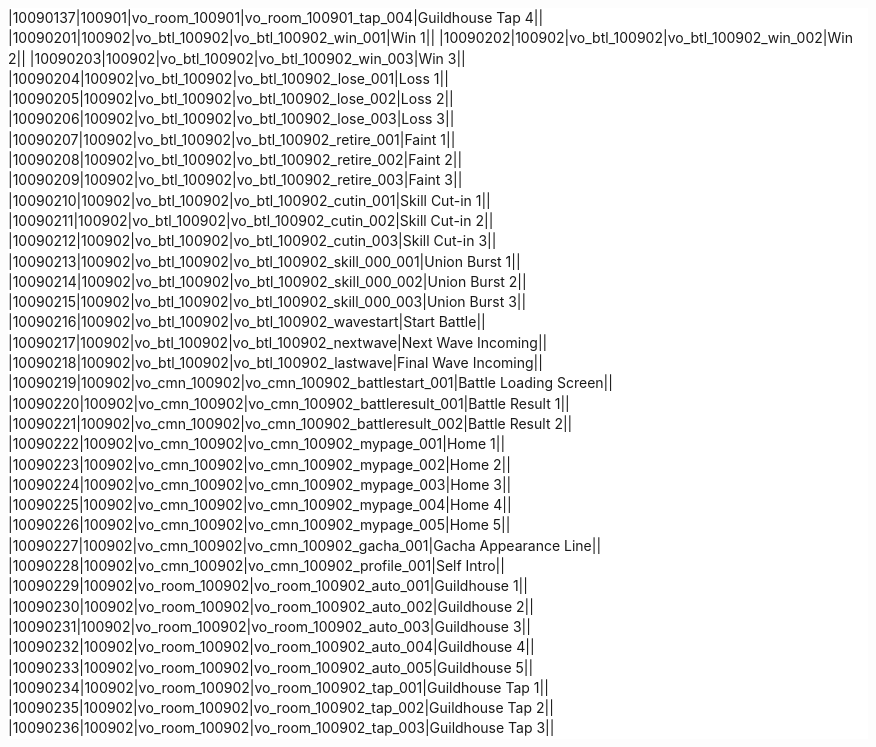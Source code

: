 |10090137|100901|vo_room_100901|vo_room_100901_tap_004|Guildhouse Tap 4||
|10090201|100902|vo_btl_100902|vo_btl_100902_win_001|Win 1||
|10090202|100902|vo_btl_100902|vo_btl_100902_win_002|Win 2||
|10090203|100902|vo_btl_100902|vo_btl_100902_win_003|Win 3||
|10090204|100902|vo_btl_100902|vo_btl_100902_lose_001|Loss 1||
|10090205|100902|vo_btl_100902|vo_btl_100902_lose_002|Loss 2||
|10090206|100902|vo_btl_100902|vo_btl_100902_lose_003|Loss 3||
|10090207|100902|vo_btl_100902|vo_btl_100902_retire_001|Faint 1||
|10090208|100902|vo_btl_100902|vo_btl_100902_retire_002|Faint 2||
|10090209|100902|vo_btl_100902|vo_btl_100902_retire_003|Faint 3||
|10090210|100902|vo_btl_100902|vo_btl_100902_cutin_001|Skill Cut-in 1||
|10090211|100902|vo_btl_100902|vo_btl_100902_cutin_002|Skill Cut-in 2||
|10090212|100902|vo_btl_100902|vo_btl_100902_cutin_003|Skill Cut-in 3||
|10090213|100902|vo_btl_100902|vo_btl_100902_skill_000_001|Union Burst 1||
|10090214|100902|vo_btl_100902|vo_btl_100902_skill_000_002|Union Burst 2||
|10090215|100902|vo_btl_100902|vo_btl_100902_skill_000_003|Union Burst 3||
|10090216|100902|vo_btl_100902|vo_btl_100902_wavestart|Start Battle||
|10090217|100902|vo_btl_100902|vo_btl_100902_nextwave|Next Wave Incoming||
|10090218|100902|vo_btl_100902|vo_btl_100902_lastwave|Final Wave Incoming||
|10090219|100902|vo_cmn_100902|vo_cmn_100902_battlestart_001|Battle Loading Screen||
|10090220|100902|vo_cmn_100902|vo_cmn_100902_battleresult_001|Battle Result 1||
|10090221|100902|vo_cmn_100902|vo_cmn_100902_battleresult_002|Battle Result 2||
|10090222|100902|vo_cmn_100902|vo_cmn_100902_mypage_001|Home 1||
|10090223|100902|vo_cmn_100902|vo_cmn_100902_mypage_002|Home 2||
|10090224|100902|vo_cmn_100902|vo_cmn_100902_mypage_003|Home 3||
|10090225|100902|vo_cmn_100902|vo_cmn_100902_mypage_004|Home 4||
|10090226|100902|vo_cmn_100902|vo_cmn_100902_mypage_005|Home 5||
|10090227|100902|vo_cmn_100902|vo_cmn_100902_gacha_001|Gacha Appearance Line||
|10090228|100902|vo_cmn_100902|vo_cmn_100902_profile_001|Self Intro||
|10090229|100902|vo_room_100902|vo_room_100902_auto_001|Guildhouse 1||
|10090230|100902|vo_room_100902|vo_room_100902_auto_002|Guildhouse 2||
|10090231|100902|vo_room_100902|vo_room_100902_auto_003|Guildhouse 3||
|10090232|100902|vo_room_100902|vo_room_100902_auto_004|Guildhouse 4||
|10090233|100902|vo_room_100902|vo_room_100902_auto_005|Guildhouse 5||
|10090234|100902|vo_room_100902|vo_room_100902_tap_001|Guildhouse Tap 1||
|10090235|100902|vo_room_100902|vo_room_100902_tap_002|Guildhouse Tap 2||
|10090236|100902|vo_room_100902|vo_room_100902_tap_003|Guildhouse Tap 3||